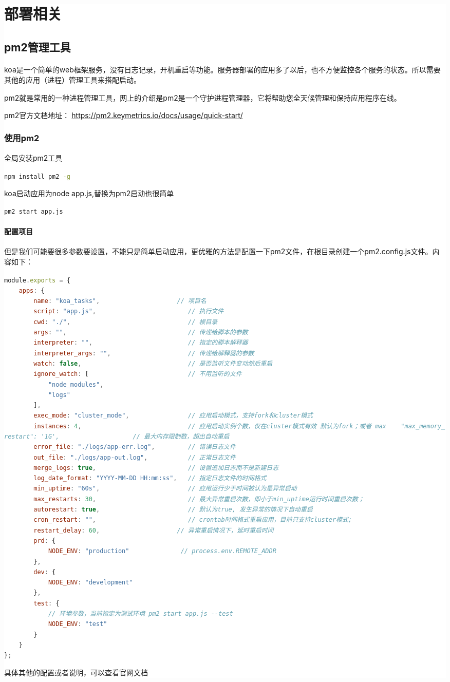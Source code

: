 # 部署相关

## pm2管理工具  

koa是一个简单的web框架服务，没有日志记录，开机重启等功能。服务器部署的应用多了以后，也不方便监控各个服务的状态。所以需要其他的应用（进程）管理工具来搭配启动。  

pm2就是常用的一种进程管理工具，网上的介绍是pm2是一个守护进程管理器，它将帮助您全天候管理和保持应用程序在线。  

pm2官方文档地址： https://pm2.keymetrics.io/docs/usage/quick-start/

### 使用pm2
全局安装pm2工具
```bash
npm install pm2 -g
```

koa启动应用为node app.js,替换为pm2启动也很简单
```bash
pm2 start app.js
```
#### 配置项目
但是我们可能要很多参数要设置，不能只是简单启动应用，更优雅的方法是配置一下pm2文件，在根目录创建一个pm2.config.js文件。内容如下：  
```js
module.exports = {
    apps: {
        name: "koa_tasks",                     // 项目名              
        script: "app.js",                         // 执行文件    
        cwd: "./",                                // 根目录    
        args: "",                                 // 传递给脚本的参数    
        interpreter: "",                          // 指定的脚本解释器   
        interpreter_args: "",                     // 传递给解释器的参数    
        watch: false,                             // 是否监听文件变动然后重启    
        ignore_watch: [                           // 不用监听的文件      
            "node_modules",
            "logs"
        ],
        exec_mode: "cluster_mode",                // 应用启动模式，支持fork和cluster模式    
        instances: 4,                             // 应用启动实例个数，仅在cluster模式有效 默认为fork；或者 max    "max_memory_restart": '1G',                    // 最大内存限制数，超出自动重启    
        error_file: "./logs/app-err.log",         // 错误日志文件    
        out_file: "./logs/app-out.log",           // 正常日志文件    
        merge_logs: true,                         // 设置追加日志而不是新建日志    
        log_date_format: "YYYY-MM-DD HH:mm:ss",   // 指定日志文件的时间格式    
        min_uptime: "60s",                        // 应用运行少于时间被认为是异常启动    
        max_restarts: 30,                         // 最大异常重启次数，即小于min_uptime运行时间重启次数；    
        autorestart: true,                        // 默认为true, 发生异常的情况下自动重启    
        cron_restart: "",                         // crontab时间格式重启应用，目前只支持cluster模式;    
        restart_delay: 60,                     // 异常重启情况下，延时重启时间   
        prd: {
            NODE_ENV: "production"              // process.env.REMOTE_ADDR    
        },
        dev: {
            NODE_ENV: "development"
        },
        test: {
            // 环境参数，当前指定为测试环境 pm2 start app.js --test      
            NODE_ENV: "test"
        }
    }
};
```
具体其他的配置或者说明，可以查看官网文档  
